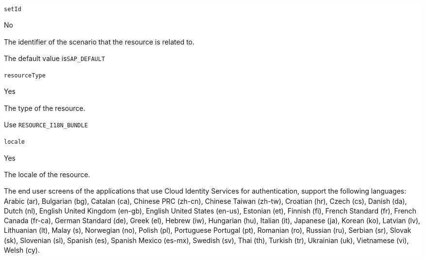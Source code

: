 `setId` 

</td>
<td valign="top">

No

</td>
<td valign="top">

The identifier of the scenario that the resource is related to.

</td>
<td valign="top">

The default value is`SAP_DEFAULT` 

</td>
</tr>
<tr>
<td valign="top">

`resourceType` 

</td>
<td valign="top">

Yes

</td>
<td valign="top">

The type of the resource.

</td>
<td valign="top">

Use `RESOURCE_I18N_BUNDLE` 

</td>
</tr>
<tr>
<td valign="top">

`locale` 

</td>
<td valign="top">

Yes

</td>
<td valign="top">

The locale of the resource.

</td>
<td valign="top">

The end user screens of the applications that use Cloud Identity Services for authentication, support the following languages: Arabic \(ar\), Bulgarian \(bg\), Catalan \(ca\), Chinese PRC \(zh-cn\), Chinese Taiwan \(zh-tw\), Croatian \(hr\), Czech \(cs\), Danish \(da\), Dutch \(nl\), English United Kingdom \(en-gb\), English United States \(en-us\), Estonian \(et\), Finnish \(fi\), French Standard \(fr\), French Canada \(fr-ca\), German Standard \(de\), Greek \(el\), Hebrew \(iw\), Hungarian \(hu\), Italian \(it\), Japanese \(ja\), Korean \(ko\), Latvian \(lv\), Lithuanian \(lt\), Malay \(s\), Norwegian \(no\), Polish \(pl\), Portuguese Portugal \(pt\), Romanian \(ro\), Russian \(ru\), Serbian \(sr\), Slovak \(sk\), Slovenian \(sl\), Spanish \(es\), Spanish Mexico \(es-mx\), Swedish \(sv\), Thai \(th\), Turkish \(tr\), Ukrainian \(uk\), Vietnamese \(vi\), Welsh \(cy\).
